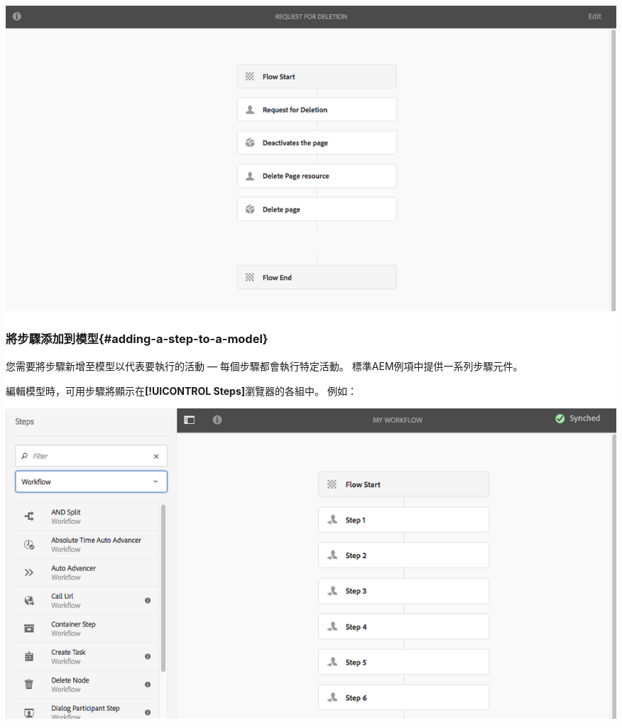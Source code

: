 ![wf-22](assets/wf-22.png)

### 將步驟添加到模型{#adding-a-step-to-a-model}

您需要將步驟新增至模型以代表要執行的活動 — 每個步驟都會執行特定活動。 標準AEM例項中提供一系列步驟元件。

編輯模型時，可用步驟將顯示在&#x200B;**[!UICONTROL Steps]**&#x200B;瀏覽器的各組中。 例如：

![wf-10](assets/wf-10.png)
